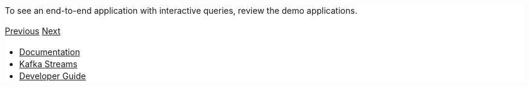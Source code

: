 

To see an end-to-end application with interactive queries, review the demo applications.

[Previous](/22/streams/developer-guide/testing) [Next](/22/streams/developer-guide/memory-mgmt)

  * [Documentation](/documentation)
  * [Kafka Streams](/streams)
  * [Developer Guide](/streams/developer-guide/)



